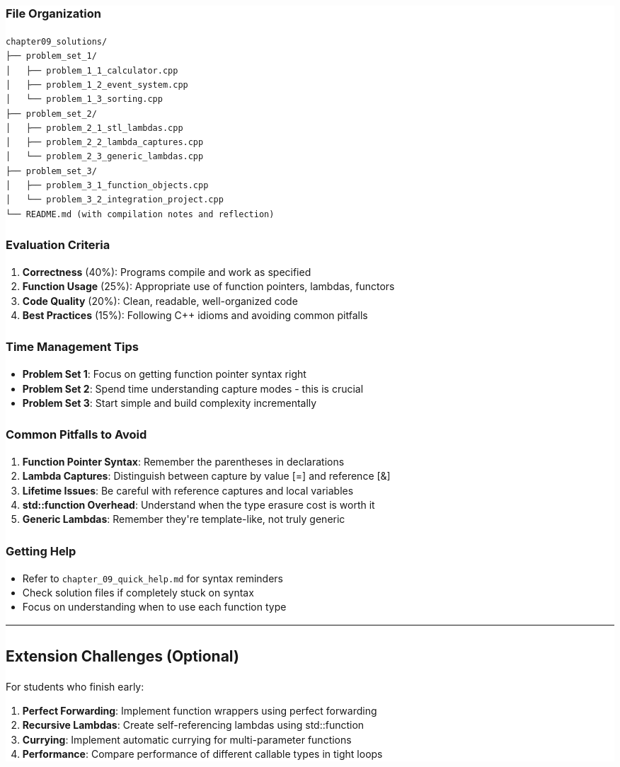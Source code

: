 ### File Organization
```
chapter09_solutions/
├── problem_set_1/
│   ├── problem_1_1_calculator.cpp
│   ├── problem_1_2_event_system.cpp
│   └── problem_1_3_sorting.cpp
├── problem_set_2/
│   ├── problem_2_1_stl_lambdas.cpp
│   ├── problem_2_2_lambda_captures.cpp
│   └── problem_2_3_generic_lambdas.cpp
├── problem_set_3/
│   ├── problem_3_1_function_objects.cpp
│   └── problem_3_2_integration_project.cpp
└── README.md (with compilation notes and reflection)
```

### Evaluation Criteria

1. **Correctness** (40%): Programs compile and work as specified
2. **Function Usage** (25%): Appropriate use of function pointers, lambdas, functors
3. **Code Quality** (20%): Clean, readable, well-organized code  
4. **Best Practices** (15%): Following C++ idioms and avoiding common pitfalls

### Time Management Tips

- **Problem Set 1**: Focus on getting function pointer syntax right
- **Problem Set 2**: Spend time understanding capture modes - this is crucial
- **Problem Set 3**: Start simple and build complexity incrementally

### Common Pitfalls to Avoid

1. **Function Pointer Syntax**: Remember the parentheses in declarations
2. **Lambda Captures**: Distinguish between capture by value [=] and reference [&]
3. **Lifetime Issues**: Be careful with reference captures and local variables
4. **std::function Overhead**: Understand when the type erasure cost is worth it
5. **Generic Lambdas**: Remember they're template-like, not truly generic

### Getting Help

- Refer to `chapter_09_quick_help.md` for syntax reminders
- Check solution files if completely stuck on syntax
- Focus on understanding when to use each function type

---

## Extension Challenges (Optional)

For students who finish early:

1. **Perfect Forwarding**: Implement function wrappers using perfect forwarding
2. **Recursive Lambdas**: Create self-referencing lambdas using std::function
3. **Currying**: Implement automatic currying for multi-parameter functions
4. **Performance**: Compare performance of different callable types in tight loops
